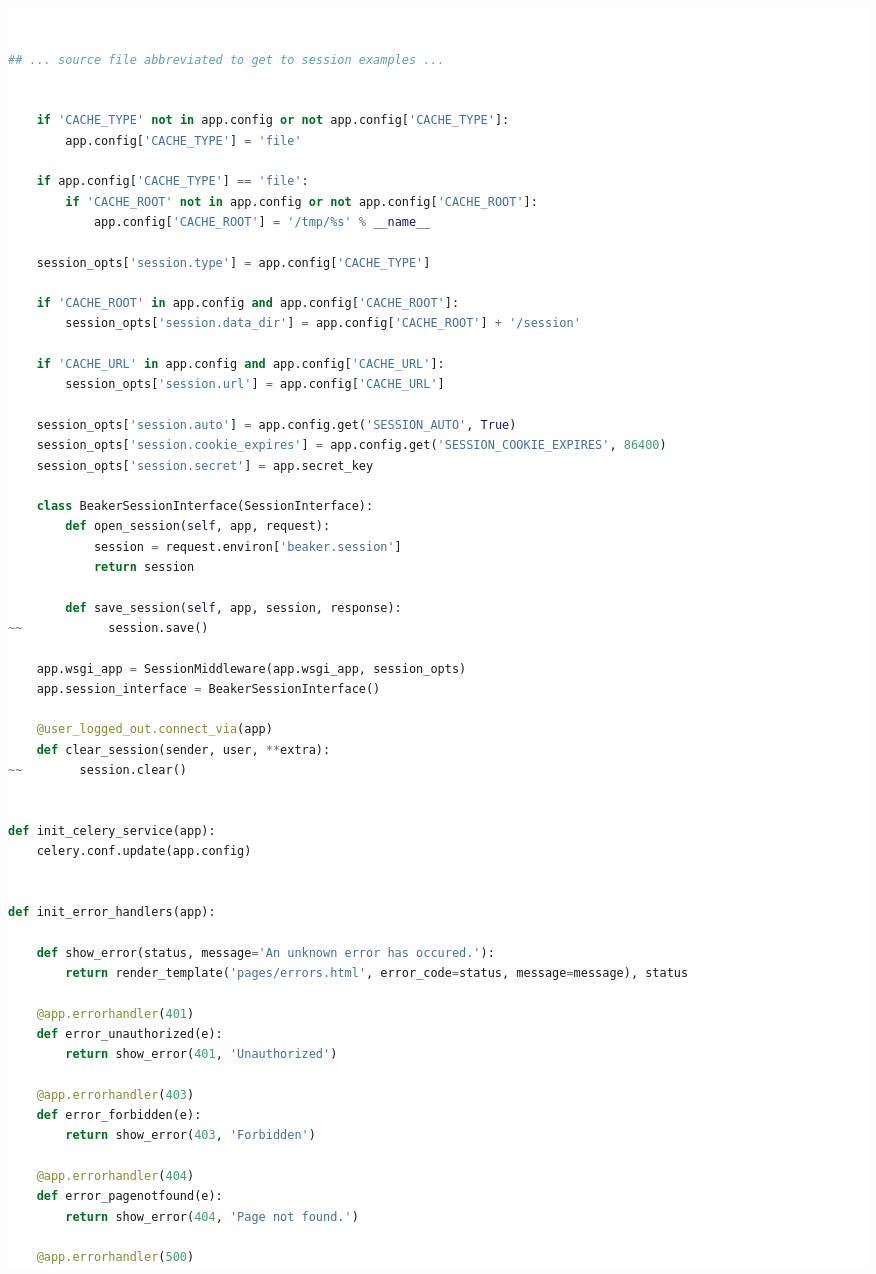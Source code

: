```python


## ... source file abbreviated to get to session examples ...


    if 'CACHE_TYPE' not in app.config or not app.config['CACHE_TYPE']:
        app.config['CACHE_TYPE'] = 'file'

    if app.config['CACHE_TYPE'] == 'file':
        if 'CACHE_ROOT' not in app.config or not app.config['CACHE_ROOT']:
            app.config['CACHE_ROOT'] = '/tmp/%s' % __name__

    session_opts['session.type'] = app.config['CACHE_TYPE']

    if 'CACHE_ROOT' in app.config and app.config['CACHE_ROOT']:
        session_opts['session.data_dir'] = app.config['CACHE_ROOT'] + '/session'

    if 'CACHE_URL' in app.config and app.config['CACHE_URL']:
        session_opts['session.url'] = app.config['CACHE_URL']

    session_opts['session.auto'] = app.config.get('SESSION_AUTO', True)
    session_opts['session.cookie_expires'] = app.config.get('SESSION_COOKIE_EXPIRES', 86400)
    session_opts['session.secret'] = app.secret_key

    class BeakerSessionInterface(SessionInterface):
        def open_session(self, app, request):
            session = request.environ['beaker.session']
            return session

        def save_session(self, app, session, response):
~~            session.save()

    app.wsgi_app = SessionMiddleware(app.wsgi_app, session_opts)
    app.session_interface = BeakerSessionInterface()

    @user_logged_out.connect_via(app)
    def clear_session(sender, user, **extra):
~~        session.clear()


def init_celery_service(app):
    celery.conf.update(app.config)


def init_error_handlers(app):

    def show_error(status, message='An unknown error has occured.'):
        return render_template('pages/errors.html', error_code=status, message=message), status

    @app.errorhandler(401)
    def error_unauthorized(e):
        return show_error(401, 'Unauthorized')

    @app.errorhandler(403)
    def error_forbidden(e):
        return show_error(403, 'Forbidden')

    @app.errorhandler(404)
    def error_pagenotfound(e):
        return show_error(404, 'Page not found.')

    @app.errorhandler(500)

```